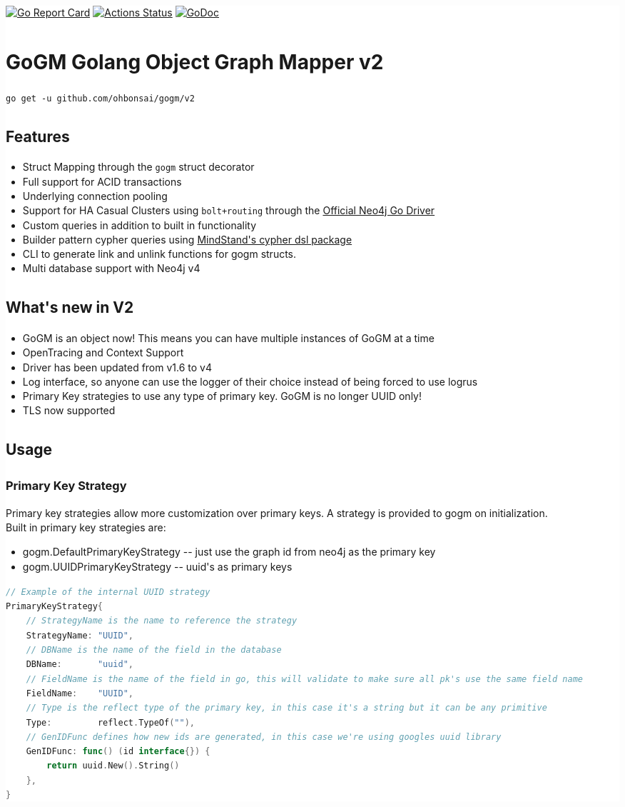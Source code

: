 [![Go Report Card](https://goreportcard.com/badge/github.com/ohbonsai/gogm)](https://goreportcard.com/report/github.com/ohbonsai/gogm)
[![Actions Status](https://github.com/ohbonsai/gogm/workflows/Go/badge.svg)](https://github.com/ohbonsai/gogm/actions)
[![GoDoc](https://godoc.org/github.com/ohbonsai/gogm?status.svg)](https://godoc.org/github.com/ohbonsai/gogm)
# GoGM Golang Object Graph Mapper v2

```
go get -u github.com/ohbonsai/gogm/v2
```

## Features
- Struct Mapping through the `gogm` struct decorator
- Full support for ACID transactions
- Underlying connection pooling
- Support for HA Casual Clusters using `bolt+routing` through the [Official Neo4j Go Driver](https://github.com/neo4j/neo4j-go-driver)
- Custom queries in addition to built in functionality
- Builder pattern cypher queries using [MindStand's cypher dsl package](https://github.com/mindstand/go-cypherdsl)
- CLI to generate link and unlink functions for gogm structs.
- Multi database support with Neo4j v4

## What's new in V2
- GoGM is an object now! This means you can have multiple instances of GoGM at a time
- OpenTracing and Context Support
- Driver has been updated from v1.6 to v4
- Log interface, so anyone can use the logger of their choice instead of being forced to use logrus
- Primary Key strategies to use any type of primary key. GoGM is no longer UUID only!
- TLS now supported


## Usage

### Primary Key Strategy
Primary key strategies allow more customization over primary keys. A strategy is provided to gogm on initialization.
<br/>
Built in primary key strategies are:
- gogm.DefaultPrimaryKeyStrategy -- just use the graph id from neo4j as the primary key
- gogm.UUIDPrimaryKeyStrategy -- uuid's as primary keys
```go
// Example of the internal UUID strategy
PrimaryKeyStrategy{
	// StrategyName is the name to reference the strategy
    StrategyName: "UUID",
    // DBName is the name of the field in the database
    DBName:       "uuid",
    // FieldName is the name of the field in go, this will validate to make sure all pk's use the same field name
    FieldName:    "UUID",
    // Type is the reflect type of the primary key, in this case it's a string but it can be any primitive
    Type:         reflect.TypeOf(""),
    // GenIDFunc defines how new ids are generated, in this case we're using googles uuid library
    GenIDFunc: func() (id interface{}) {
        return uuid.New().String()
    },
}
```
